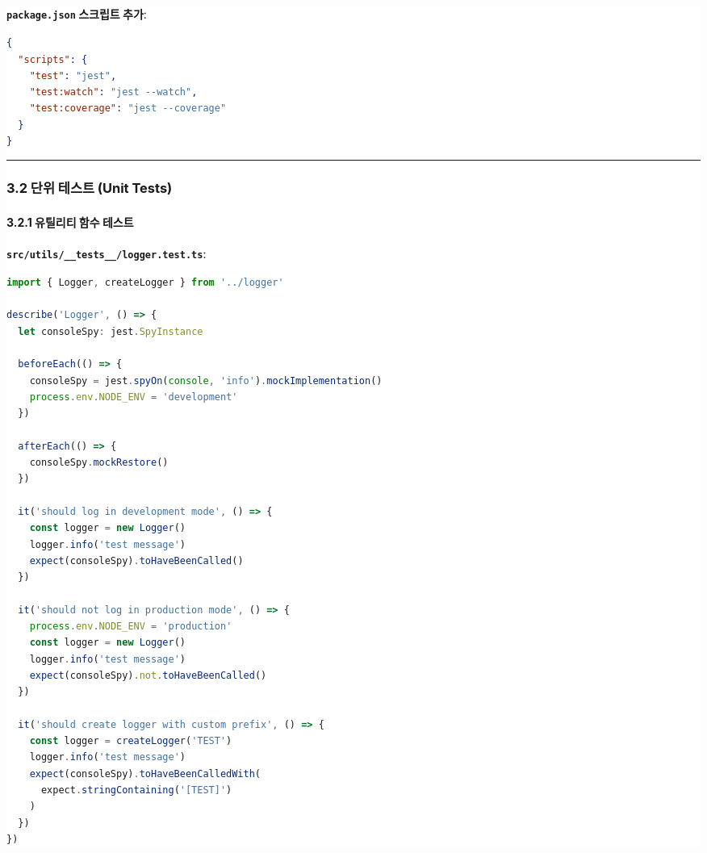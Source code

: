 ```javascript
```

**`package.json` 스크립트 추가**:
```json
{
  "scripts": {
    "test": "jest",
    "test:watch": "jest --watch",
    "test:coverage": "jest --coverage"
  }
}
```

---

### 3.2 단위 테스트 (Unit Tests)

#### 3.2.1 유틸리티 함수 테스트

**`src/utils/__tests__/logger.test.ts`**:
```typescript
import { Logger, createLogger } from '../logger'

describe('Logger', () => {
  let consoleSpy: jest.SpyInstance

  beforeEach(() => {
    consoleSpy = jest.spyOn(console, 'info').mockImplementation()
    process.env.NODE_ENV = 'development'
  })

  afterEach(() => {
    consoleSpy.mockRestore()
  })

  it('should log in development mode', () => {
    const logger = new Logger()
    logger.info('test message')
    expect(consoleSpy).toHaveBeenCalled()
  })

  it('should not log in production mode', () => {
    process.env.NODE_ENV = 'production'
    const logger = new Logger()
    logger.info('test message')
    expect(consoleSpy).not.toHaveBeenCalled()
  })

  it('should create logger with custom prefix', () => {
    const logger = createLogger('TEST')
    logger.info('test message')
    expect(consoleSpy).toHaveBeenCalledWith(
      expect.stringContaining('[TEST]')
    )
  })
})
```
